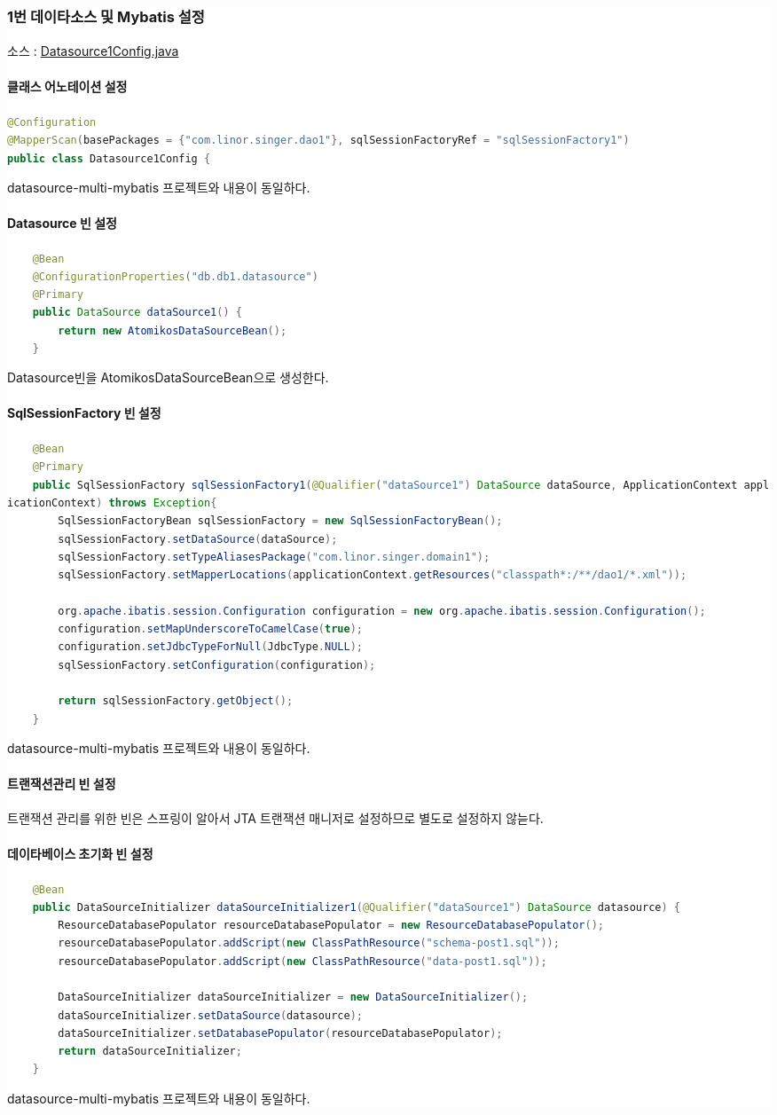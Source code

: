 ### 1번 데이타소스 및 Mybatis 설정
소스 : [Datasource1Config.java](src/main/java/com/linor/singer/config/Datasource1Config.java) 

#### 클래스 어노테이션 설정
```java
@Configuration
@MapperScan(basePackages = {"com.linor.singer.dao1"}, sqlSessionFactoryRef = "sqlSessionFactory1")
public class Datasource1Config {
```
datasource-multi-mybatis 프로젝트와 내용이 동일하다.  

#### Datasource 빈 설정
```java
    @Bean
    @ConfigurationProperties("db.db1.datasource")
    @Primary
    public DataSource dataSource1() {
        return new AtomikosDataSourceBean();
    }
```
Datasource빈을 AtomikosDataSourceBean으로 생성한다.  

#### SqlSessionFactory 빈 설정
```java
    @Bean
    @Primary
    public SqlSessionFactory sqlSessionFactory1(@Qualifier("dataSource1") DataSource dataSource, ApplicationContext applicationContext) throws Exception{
        SqlSessionFactoryBean sqlSessionFactory = new SqlSessionFactoryBean();
        sqlSessionFactory.setDataSource(dataSource);
        sqlSessionFactory.setTypeAliasesPackage("com.linor.singer.domain1");
        sqlSessionFactory.setMapperLocations(applicationContext.getResources("classpath*:/**/dao1/*.xml"));
        
        org.apache.ibatis.session.Configuration configuration = new org.apache.ibatis.session.Configuration();
        configuration.setMapUnderscoreToCamelCase(true);
        configuration.setJdbcTypeForNull(JdbcType.NULL);
        sqlSessionFactory.setConfiguration(configuration);

        return sqlSessionFactory.getObject();
    }
```
datasource-multi-mybatis 프로젝트와 내용이 동일하다.  

#### 트랜잭션관리 빈 설정
트랜잭션 관리를 위한 빈은 스프링이 알아서 JTA 트랜잭션 매니저로 설정하므로 별도로 설정하지 않늗다.  

#### 데이타베이스 초기화 빈 설정
```java
    @Bean
    public DataSourceInitializer dataSourceInitializer1(@Qualifier("dataSource1") DataSource datasource) {
        ResourceDatabasePopulator resourceDatabasePopulator = new ResourceDatabasePopulator();
        resourceDatabasePopulator.addScript(new ClassPathResource("schema-post1.sql"));
        resourceDatabasePopulator.addScript(new ClassPathResource("data-post1.sql"));

        DataSourceInitializer dataSourceInitializer = new DataSourceInitializer();
        dataSourceInitializer.setDataSource(datasource);
        dataSourceInitializer.setDatabasePopulator(resourceDatabasePopulator);
        return dataSourceInitializer;
    }
```
datasource-multi-mybatis 프로젝트와 내용이 동일하다.  

